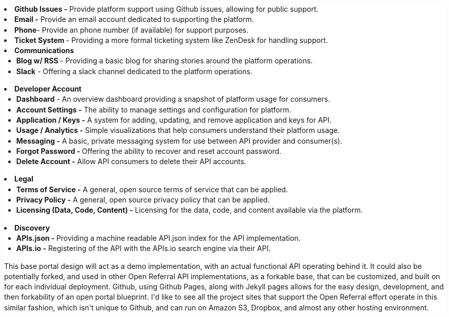 <li><strong>Github Issues -</strong>&nbsp;Provide platform support using Github issues, allowing for public support.</li>
<li><strong>Email -</strong>&nbsp;Provide an email account dedicated to supporting the platform.</li>
<li><strong>Phone</strong>- Provide an phone number (if available) for support purposes.</li>
<li><strong>Ticket System&nbsp;</strong>- Providing a more formal ticketing system like ZenDesk for handling support.</li>
</ul>
</li>
<li><strong>Communications</strong> 
<ul>
<li><strong>Blog w/ RSS&nbsp;</strong>- Providing a basic blog for sharing stories around the platform operations.</li>
<li><strong>Slack</strong>&nbsp;- Offering a slack channel dedicated to the platform operations.</li>
</ul>
</li>
<li><strong>Developer Account</strong> 
<ul>
<li><strong>Dashboard</strong>&nbsp;- An overview dashboard providing a snapshot of platform usage for consumers.</li>
<li><strong>Account Settings -</strong>&nbsp;The ability to manage settings and configuration for platform.</li>
<li><strong>Application / Keys -</strong>&nbsp;A system for adding, updating, and remove application and keys for API.</li>
<li><strong>Usage / Analytics -</strong>&nbsp;Simple visualizations that help consumers understand their platform usage.</li>
<li><strong>Messaging -</strong>&nbsp;A basic, private messaging system for use between API provider and consumer(s).</li>
<li><strong>Forgot Password -&nbsp;</strong>Offering the ability to recover and reset account password.</li>
<li><strong>Delete Account -</strong>&nbsp;Allow API consumers to delete their API accounts.&nbsp;</li>
</ul>
</li>
<li><strong>Legal</strong> 
<ul>
<li><strong>Terms of Service -</strong>&nbsp;A general, open source terms of service that can be applied.</li>
<li><strong>Privacy Policy&nbsp;-</strong>&nbsp;A general, open source privacy policy that can be applied.</li>
<li><strong>Licensing (Data, Code, Content) -</strong>&nbsp;Licensing for the data, code, and content available via the platform.</li>
</ul>
</li>
<li><strong>Discovery</strong> 
<ul>
<li><strong>APIs.json -&nbsp;</strong>Providing a machine readable API.json index for the API implementation.</li>
<li><strong>APIs.io -</strong>&nbsp;Registering of the API with the APIs.io search engine via their API.</li>
</ul>
</li>
</ul>
<p>This base portal design will act as a demo implementation, with an actual functional API operating behind it. It could also be potentially forked, and used in other Open Referral API implementations, as a forkable base, that can be customized, and built on for each individual deployment. Github, using Github Pages, along with Jekyll pages allows for the easy design, development, and then forkability of an open portal blueprint. I'd like to see all the project sites that support the Open Referral effort operate in this similar fashion, which isn't unique to Github, and can run on Amazon S3, Dropbox, and almost any other hosting environment.</p>
<p><a name="partner-program"></a></p>